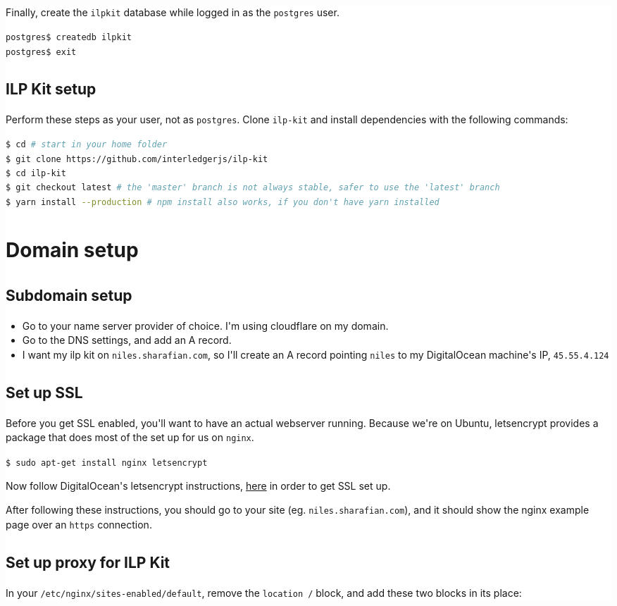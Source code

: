 Finally, create the `ilpkit` database while logged in as the `postgres` user.

```sh
postgres$ createdb ilpkit
postgres$ exit
```

## ILP Kit setup

Perform these steps as your user, not as `postgres`. Clone `ilp-kit` and install
dependencies with the following commands:

```sh
$ cd # start in your home folder
$ git clone https://github.com/interledgerjs/ilp-kit
$ cd ilp-kit
$ git checkout latest # the 'master' branch is not always stable, safer to use the 'latest' branch
$ yarn install --production # npm install also works, if you don't have yarn installed
```

# Domain setup

## Subdomain setup

- Go to your name server provider of choice. I'm using cloudflare on my domain.
- Go to the DNS settings, and add an A record.
- I want my ilp kit on `niles.sharafian.com`, so I'll create an A record pointing `niles` to my DigitalOcean machine's IP, `45.55.4.124`

## Set up SSL

Before you get SSL enabled, you'll want to have an actual webserver running.
Because we're on Ubuntu, letsencrypt provides a package that does most of the set up for us on `nginx`.

```
$ sudo apt-get install nginx letsencrypt
```

Now follow DigitalOcean's letsencrypt instructions,
[here](https://www.digitalocean.com/community/tutorials/how-to-secure-nginx-with-let-s-encrypt-on-ubuntu-16-04)
in order to get SSL set up.

After following these instructions, you should go to your site (eg. `niles.sharafian.com`), and it should show the
nginx example page over an `https` connection.

## Set up proxy for ILP Kit

In your `/etc/nginx/sites-enabled/default`, remove the `location /` block, and add these two blocks in its place:
